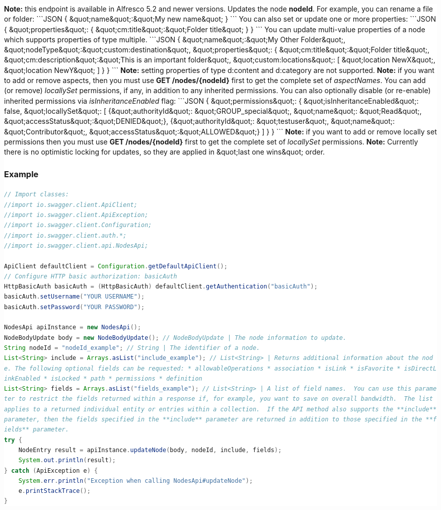 **Note:** this endpoint is available in Alfresco 5.2 and newer versions.  Updates the node **nodeId**. For example, you can rename a file or folder: &#x60;&#x60;&#x60;JSON {   \&quot;name\&quot;:\&quot;My new name\&quot; } &#x60;&#x60;&#x60; You can also set or update one or more properties: &#x60;&#x60;&#x60;JSON {   \&quot;properties\&quot;:   {     \&quot;cm:title\&quot;:\&quot;Folder title\&quot;   } } &#x60;&#x60;&#x60; You can update multi-value properties of a node which supports properties of type multiple.  &#x60;&#x60;&#x60;JSON {   \&quot;name\&quot;:\&quot;My Other Folder\&quot;,   \&quot;nodeType\&quot;:\&quot;custom:destination\&quot;,   \&quot;properties\&quot;:   {     \&quot;cm:title\&quot;:\&quot;Folder title\&quot;,     \&quot;cm:description\&quot;:\&quot;This is an important folder\&quot;,     \&quot;custom:locations\&quot;: [                          \&quot;location NewX\&quot;,                          \&quot;location NewY\&quot;                         ]   } } &#x60;&#x60;&#x60;  **Note:** setting properties of type d:content and d:category are not supported.  **Note:** if you want to add or remove aspects, then you must use **GET /nodes/{nodeId}** first to get the complete set of *aspectNames*.  You can add (or remove) *locallySet* permissions, if any, in addition to any inherited permissions. You can also optionally disable (or re-enable) inherited permissions via *isInheritanceEnabled* flag: &#x60;&#x60;&#x60;JSON {   \&quot;permissions\&quot;:     {       \&quot;isInheritanceEnabled\&quot;: false,       \&quot;locallySet\&quot;:         [           {\&quot;authorityId\&quot;: \&quot;GROUP_special\&quot;, \&quot;name\&quot;: \&quot;Read\&quot;, \&quot;accessStatus\&quot;:\&quot;DENIED\&quot;},           {\&quot;authorityId\&quot;: \&quot;testuser\&quot;, \&quot;name\&quot;: \&quot;Contributor\&quot;, \&quot;accessStatus\&quot;:\&quot;ALLOWED\&quot;}         ]     } } &#x60;&#x60;&#x60; **Note:** if you want to add or remove locally set permissions then you must use **GET /nodes/{nodeId}** first to get the complete set of *locallySet* permissions.  **Note:** Currently there is no optimistic locking for updates, so they are applied in \&quot;last one wins\&quot; order. 

### Example
```java
// Import classes:
//import io.swagger.client.ApiClient;
//import io.swagger.client.ApiException;
//import io.swagger.client.Configuration;
//import io.swagger.client.auth.*;
//import io.swagger.client.api.NodesApi;

ApiClient defaultClient = Configuration.getDefaultApiClient();
// Configure HTTP basic authorization: basicAuth
HttpBasicAuth basicAuth = (HttpBasicAuth) defaultClient.getAuthentication("basicAuth");
basicAuth.setUsername("YOUR USERNAME");
basicAuth.setPassword("YOUR PASSWORD");

NodesApi apiInstance = new NodesApi();
NodeBodyUpdate body = new NodeBodyUpdate(); // NodeBodyUpdate | The node information to update.
String nodeId = "nodeId_example"; // String | The identifier of a node.
List<String> include = Arrays.asList("include_example"); // List<String> | Returns additional information about the node. The following optional fields can be requested: * allowableOperations * association * isLink * isFavorite * isDirectLinkEnabled * isLocked * path * permissions * definition 
List<String> fields = Arrays.asList("fields_example"); // List<String> | A list of field names.  You can use this parameter to restrict the fields returned within a response if, for example, you want to save on overall bandwidth.  The list applies to a returned individual entity or entries within a collection.  If the API method also supports the **include** parameter, then the fields specified in the **include** parameter are returned in addition to those specified in the **fields** parameter. 
try {
    NodeEntry result = apiInstance.updateNode(body, nodeId, include, fields);
    System.out.println(result);
} catch (ApiException e) {
    System.err.println("Exception when calling NodesApi#updateNode");
    e.printStackTrace();
}
```
